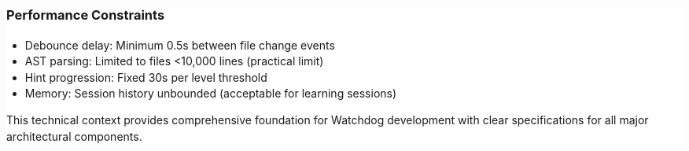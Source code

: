 ### Performance Constraints
- Debounce delay: Minimum 0.5s between file change events
- AST parsing: Limited to files <10,000 lines (practical limit)
- Hint progression: Fixed 30s per level threshold
- Memory: Session history unbounded (acceptable for learning sessions)

This technical context provides comprehensive foundation for Watchdog development with clear specifications for all major architectural components.
